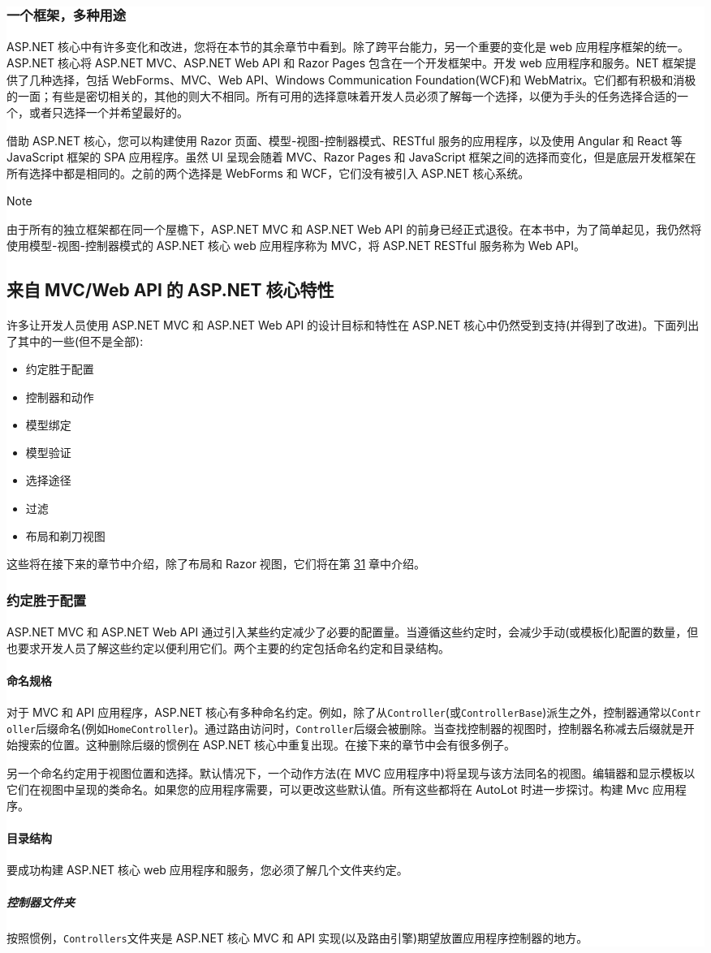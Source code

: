 ### 一个框架，多种用途

ASP.NET 核心中有许多变化和改进，您将在本节的其余章节中看到。除了跨平台能力，另一个重要的变化是 web 应用程序框架的统一。ASP.NET 核心将 ASP.NET MVC、ASP.NET Web API 和 Razor Pages 包含在一个开发框架中。开发 web 应用程序和服务。NET 框架提供了几种选择，包括 WebForms、MVC、Web API、Windows Communication Foundation(WCF)和 WebMatrix。它们都有积极和消极的一面；有些是密切相关的，其他的则大不相同。所有可用的选择意味着开发人员必须了解每一个选择，以便为手头的任务选择合适的一个，或者只选择一个并希望最好的。

借助 ASP.NET 核心，您可以构建使用 Razor 页面、模型-视图-控制器模式、RESTful 服务的应用程序，以及使用 Angular 和 React 等 JavaScript 框架的 SPA 应用程序。虽然 UI 呈现会随着 MVC、Razor Pages 和 JavaScript 框架之间的选择而变化，但是底层开发框架在所有选择中都是相同的。之前的两个选择是 WebForms 和 WCF，它们没有被引入 ASP.NET 核心系统。

Note

由于所有的独立框架都在同一个屋檐下，ASP.NET MVC 和 ASP.NET Web API 的前身已经正式退役。在本书中，为了简单起见，我仍然将使用模型-视图-控制器模式的 ASP.NET 核心 web 应用程序称为 MVC，将 ASP.NET RESTful 服务称为 Web API。

## 来自 MVC/Web API 的 ASP.NET 核心特性

许多让开发人员使用 ASP.NET MVC 和 ASP.NET Web API 的设计目标和特性在 ASP.NET 核心中仍然受到支持(并得到了改进)。下面列出了其中的一些(但不是全部):

*   约定胜于配置

*   控制器和动作

*   模型绑定

*   模型验证

*   选择途径

*   过滤

*   布局和剃刀视图

这些将在接下来的章节中介绍，除了布局和 Razor 视图，它们将在第 [31](31.html) 章中介绍。

### 约定胜于配置

ASP.NET MVC 和 ASP.NET Web API 通过引入某些约定减少了必要的配置量。当遵循这些约定时，会减少手动(或模板化)配置的数量，但也要求开发人员了解这些约定以便利用它们。两个主要的约定包括命名约定和目录结构。

#### 命名规格

对于 MVC 和 API 应用程序，ASP.NET 核心有多种命名约定。例如，除了从`Controller`(或`ControllerBase`)派生之外，控制器通常以`Controller`后缀命名(例如`HomeController`)。通过路由访问时，`Controller`后缀会被删除。当查找控制器的视图时，控制器名称减去后缀就是开始搜索的位置。这种删除后缀的惯例在 ASP.NET 核心中重复出现。在接下来的章节中会有很多例子。

另一个命名约定用于视图位置和选择。默认情况下，一个动作方法(在 MVC 应用程序中)将呈现与该方法同名的视图。编辑器和显示模板以它们在视图中呈现的类命名。如果您的应用程序需要，可以更改这些默认值。所有这些都将在 AutoLot 时进一步探讨。构建 Mvc 应用程序。

#### 目录结构

要成功构建 ASP.NET 核心 web 应用程序和服务，您必须了解几个文件夹约定。

##### 控制器文件夹

按照惯例，`Controllers`文件夹是 ASP.NET 核心 MVC 和 API 实现(以及路由引擎)期望放置应用程序控制器的地方。
